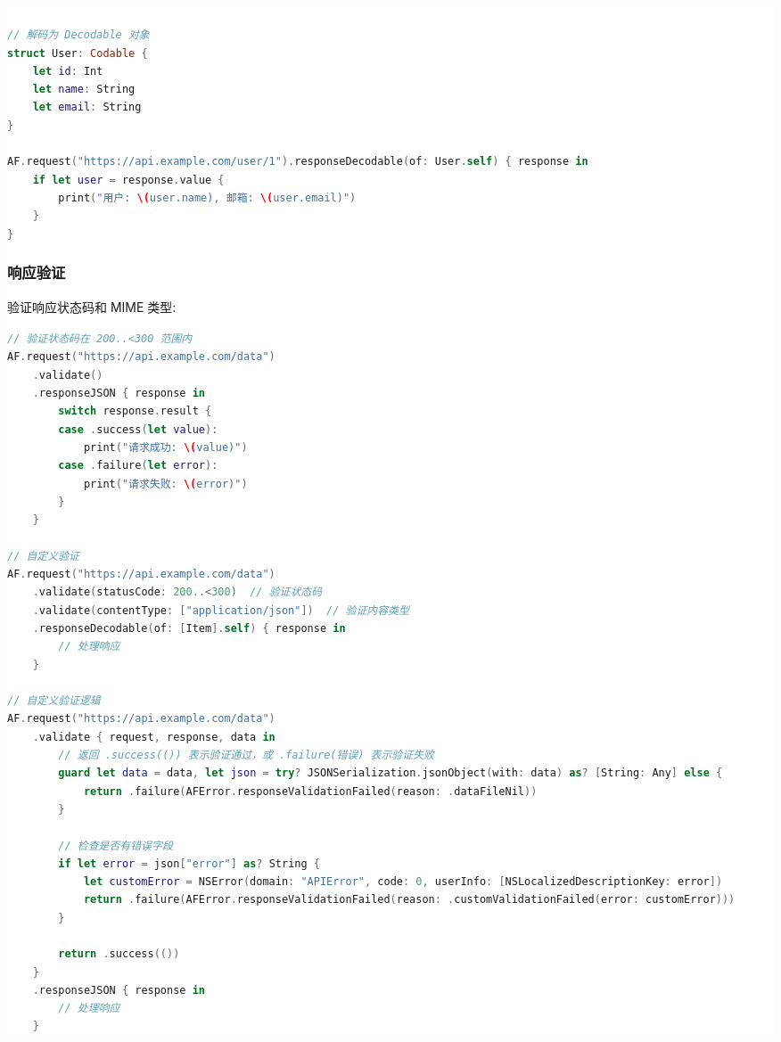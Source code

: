 ```swift

// 解码为 Decodable 对象
struct User: Codable {
    let id: Int
    let name: String
    let email: String
}

AF.request("https://api.example.com/user/1").responseDecodable(of: User.self) { response in
    if let user = response.value {
        print("用户: \(user.name), 邮箱: \(user.email)")
    }
}
```

### 响应验证

验证响应状态码和 MIME 类型:

```swift
// 验证状态码在 200..<300 范围内
AF.request("https://api.example.com/data")
    .validate()
    .responseJSON { response in
        switch response.result {
        case .success(let value):
            print("请求成功: \(value)")
        case .failure(let error):
            print("请求失败: \(error)")
        }
    }

// 自定义验证
AF.request("https://api.example.com/data")
    .validate(statusCode: 200..<300)  // 验证状态码
    .validate(contentType: ["application/json"])  // 验证内容类型
    .responseDecodable(of: [Item].self) { response in
        // 处理响应
    }

// 自定义验证逻辑
AF.request("https://api.example.com/data")
    .validate { request, response, data in
        // 返回 .success(()) 表示验证通过，或 .failure(错误) 表示验证失败
        guard let data = data, let json = try? JSONSerialization.jsonObject(with: data) as? [String: Any] else {
            return .failure(AFError.responseValidationFailed(reason: .dataFileNil))
        }
        
        // 检查是否有错误字段
        if let error = json["error"] as? String {
            let customError = NSError(domain: "APIError", code: 0, userInfo: [NSLocalizedDescriptionKey: error])
            return .failure(AFError.responseValidationFailed(reason: .customValidationFailed(error: customError)))
        }
        
        return .success(())
    }
    .responseJSON { response in
        // 处理响应
    }
```
